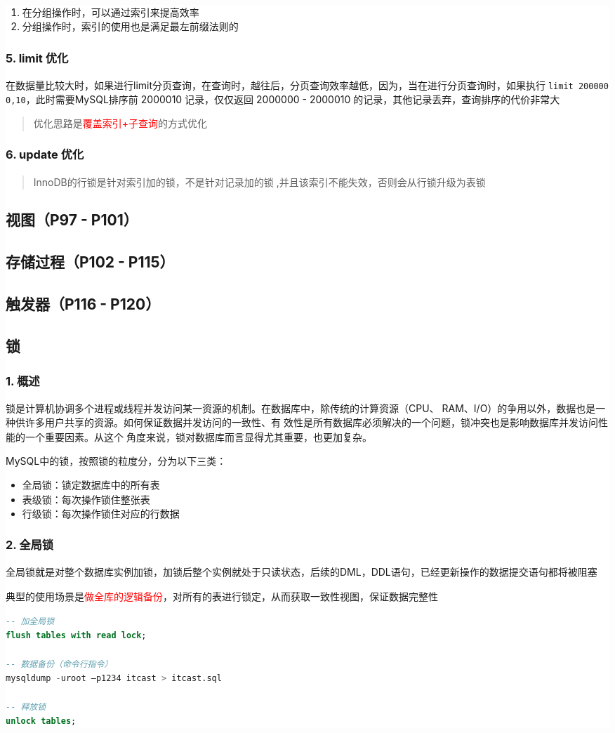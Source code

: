 1. 在分组操作时，可以通过索引来提高效率
2. 分组操作时，索引的使用也是满足最左前缀法则的



### 5. limit 优化

在数据量比较大时，如果进行limit分页查询，在查询时，越往后，分页查询效率越低，因为，当在进行分页查询时，如果执行 `limit 2000000,10`，此时需要MySQL排序前 2000010 记录，仅仅返回 2000000 - 2000010 的记录，其他记录丢弃，查询排序的代价非常大

> 优化思路是<font color="red">覆盖索引+子查询</font>的方式优化



### 6. update 优化

> InnoDB的行锁是针对索引加的锁，不是针对记录加的锁 ,并且该索引不能失效，否则会从行锁升级为表锁





## 视图（P97 - P101）



## 存储过程（P102 - P115）



## 触发器（P116 - P120）





## 锁

### 1. 概述

锁是计算机协调多个进程或线程并发访问某一资源的机制。在数据库中，除传统的计算资源（CPU、 RAM、I/O）的争用以外，数据也是一种供许多用户共享的资源。如何保证数据并发访问的一致性、有 效性是所有数据库必须解决的一个问题，锁冲突也是影响数据库并发访问性能的一个重要因素。从这个 角度来说，锁对数据库而言显得尤其重要，也更加复杂。

 MySQL中的锁，按照锁的粒度分，分为以下三类： 

- 全局锁：锁定数据库中的所有表
- 表级锁：每次操作锁住整张表
- 行级锁：每次操作锁住对应的行数据



### 2. 全局锁

全局锁就是对整个数据库实例加锁，加锁后整个实例就处于只读状态，后续的DML，DDL语句，已经更新操作的数据提交语句都将被阻塞

典型的使用场景是<font color="red">做全库的逻辑备份</font>，对所有的表进行锁定，从而获取一致性视图，保证数据完整性

```sql
-- 加全局锁
flush tables with read lock;

-- 数据备份（命令行指令）
mysqldump -uroot –p1234 itcast > itcast.sql

-- 释放锁
unlock tables;
```
